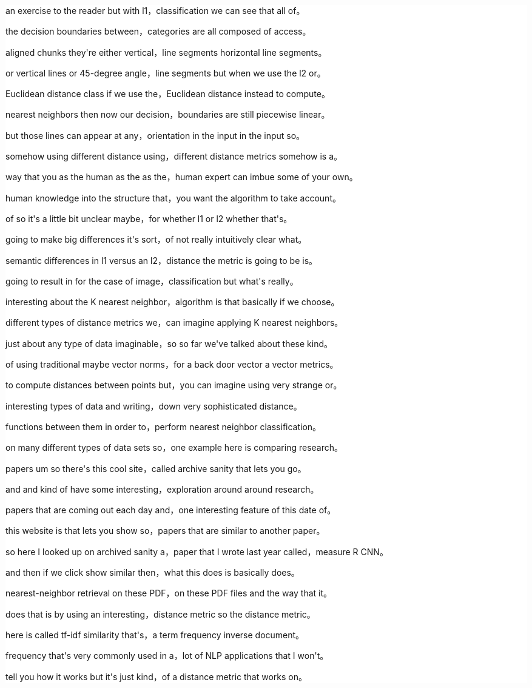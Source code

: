 an exercise to the reader but with l1，classification we can see that all of。

the decision boundaries between，categories are all composed of access。

aligned chunks they're either vertical，line segments horizontal line segments。

or vertical lines or 45-degree angle，line segments but when we use the l2 or。

Euclidean distance class if we use the，Euclidean distance instead to compute。

nearest neighbors then now our decision，boundaries are still piecewise linear。

but those lines can appear at any，orientation in the input in the input so。

somehow using different distance using，different distance metrics somehow is a。

way that you as the human as the as the，human expert can imbue some of your own。

human knowledge into the structure that，you want the algorithm to take account。

of so it's a little bit unclear maybe，for whether l1 or l2 whether that's。

going to make big differences it's sort，of not really intuitively clear what。

semantic differences in l1 versus an l2，distance the metric is going to be is。

going to result in for the case of image，classification but what's really。

interesting about the K nearest neighbor，algorithm is that basically if we choose。

different types of distance metrics we，can imagine applying K nearest neighbors。

just about any type of data imaginable，so so far we've talked about these kind。

of using traditional maybe vector norms，for a back door vector a vector metrics。

to compute distances between points but，you can imagine using very strange or。

interesting types of data and writing，down very sophisticated distance。

functions between them in order to，perform nearest neighbor classification。

on many different types of data sets so，one example here is comparing research。

papers um so there's this cool site，called archive sanity that lets you go。

and and kind of have some interesting，exploration around around research。

papers that are coming out each day and，one interesting feature of this date of。

this website is that lets you show so，papers that are similar to another paper。

so here I looked up on archived sanity a，paper that I wrote last year called，measure R CNN。

and then if we click show similar then，what this does is basically does。

nearest-neighbor retrieval on these PDF，on these PDF files and the way that it。

does that is by using an interesting，distance metric so the distance metric。

here is called tf-idf similarity that's，a term frequency inverse document。

frequency that's very commonly used in a，lot of NLP applications that I won't。

tell you how it works but it's just kind，of a distance metric that works on。
